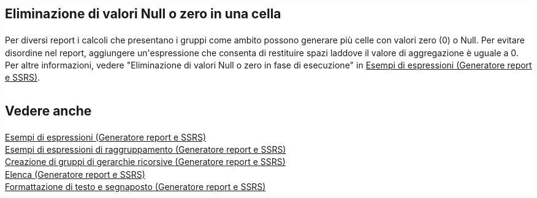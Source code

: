   
  
##  <a name="suppressing-null-or-zero-values-in-a-cell"></a><a name="Nulls"></a> Eliminazione di valori Null o zero in una cella  
 Per diversi report i calcoli che presentano i gruppi come ambito possono generare più celle con valori zero (0) o Null. Per evitare disordine nel report, aggiungere un'espressione che consenta di restituire spazi laddove il valore di aggregazione è uguale a 0. Per altre informazioni, vedere "Eliminazione di valori Null o zero in fase di esecuzione" in [Esempi di espressioni &#40;Generatore report e SSRS&#41;](expression-examples-report-builder-and-ssrs.md).  
  
  
  
## <a name="see-also"></a>Vedere anche  
 [Esempi di espressioni &#40;Generatore report e SSRS&#41;](expression-examples-report-builder-and-ssrs.md)   
 [Esempi di espressioni di raggruppamento &#40;Generatore report e SSRS&#41;](group-expression-examples-report-builder-and-ssrs.md)   
 [Creazione di gruppi di gerarchie ricorsive &#40;Generatore report e SSRS&#41;](creating-recursive-hierarchy-groups-report-builder-and-ssrs.md)   
 [Elenca &#40;Generatore report e SSRS&#41;](tables-matrices-and-lists-report-builder-and-ssrs.md)   
 [Formattazione di testo e segnaposto &#40;Generatore report e SSRS&#41;](formatting-text-and-placeholders-report-builder-and-ssrs.md)  
  
  
